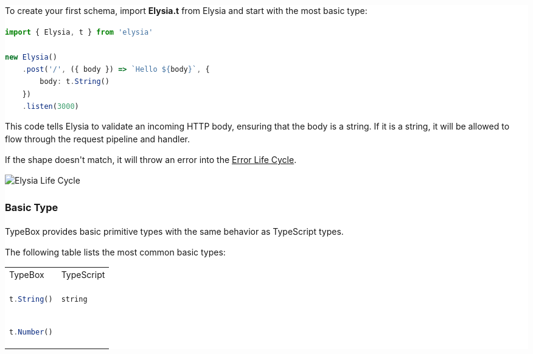To create your first schema, import **Elysia.t** from Elysia and start with the most basic type:

```typescript twoslash
import { Elysia, t } from 'elysia'

new Elysia()
	.post('/', ({ body }) => `Hello ${body}`, {
		body: t.String()
	})
	.listen(3000)
```

This code tells Elysia to validate an incoming HTTP body, ensuring that the body is a string. If it is a string, it will be allowed to flow through the request pipeline and handler.

If the shape doesn't match, it will throw an error into the [Error Life Cycle](/essential/life-cycle.html#on-error).

![Elysia Life Cycle](/assets/lifecycle-chart.svg)

### Basic Type

TypeBox provides basic primitive types with the same behavior as TypeScript types.

The following table lists the most common basic types:

<table class="md-table">
<tbody>
<tr>
<td>TypeBox</td>
<td>TypeScript</td>
</tr>

<tr>
<td>

```typescript
t.String()
```

</td>
<td>

```typescript
string
```

</td>
</tr>

<tr>
<td>

```typescript
t.Number()
```

</td>
<td>
